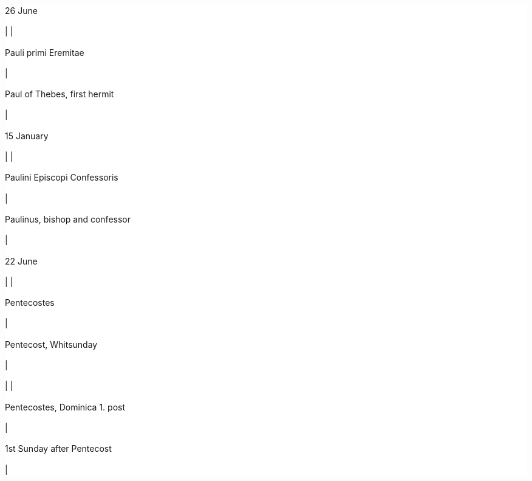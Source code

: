 26 June

 |
| 

Pauli primi Eremitae

 | 

Paul of Thebes, first hermit

 | 

15 January

 |
| 

Paulini Episcopi Confessoris

 | 

Paulinus, bishop and confessor

 | 

22 June

 |
| 

Pentecostes

 | 

Pentecost, Whitsunday

 | 

 |
| 

Pentecostes, Dominica 1. post

 | 

1st Sunday after Pentecost

 | 
